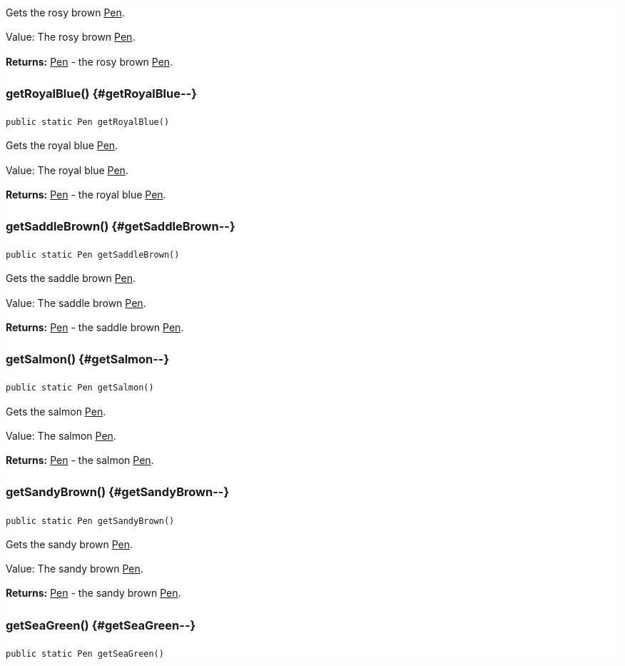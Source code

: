 
Gets the rosy brown [Pen](../../com.aspose.drawing/pen).

Value: The rosy brown [Pen](../../com.aspose.drawing/pen).

**Returns:**
[Pen](../../com.aspose.drawing/pen) - the rosy brown [Pen](../../com.aspose.drawing/pen).
### getRoyalBlue() {#getRoyalBlue--}
```
public static Pen getRoyalBlue()
```


Gets the royal blue [Pen](../../com.aspose.drawing/pen).

Value: The royal blue [Pen](../../com.aspose.drawing/pen).

**Returns:**
[Pen](../../com.aspose.drawing/pen) - the royal blue [Pen](../../com.aspose.drawing/pen).
### getSaddleBrown() {#getSaddleBrown--}
```
public static Pen getSaddleBrown()
```


Gets the saddle brown [Pen](../../com.aspose.drawing/pen).

Value: The saddle brown [Pen](../../com.aspose.drawing/pen).

**Returns:**
[Pen](../../com.aspose.drawing/pen) - the saddle brown [Pen](../../com.aspose.drawing/pen).
### getSalmon() {#getSalmon--}
```
public static Pen getSalmon()
```


Gets the salmon [Pen](../../com.aspose.drawing/pen).

Value: The salmon [Pen](../../com.aspose.drawing/pen).

**Returns:**
[Pen](../../com.aspose.drawing/pen) - the salmon [Pen](../../com.aspose.drawing/pen).
### getSandyBrown() {#getSandyBrown--}
```
public static Pen getSandyBrown()
```


Gets the sandy brown [Pen](../../com.aspose.drawing/pen).

Value: The sandy brown [Pen](../../com.aspose.drawing/pen).

**Returns:**
[Pen](../../com.aspose.drawing/pen) - the sandy brown [Pen](../../com.aspose.drawing/pen).
### getSeaGreen() {#getSeaGreen--}
```
public static Pen getSeaGreen()
```
